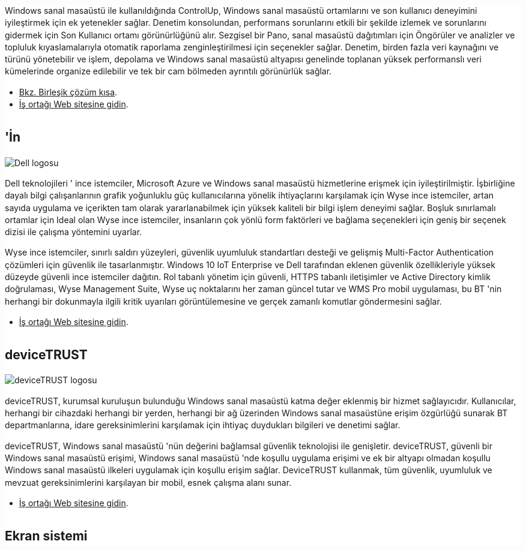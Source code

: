 Windows sanal masaüstü ile kullanıldığında ControlUp, Windows sanal masaüstü ortamlarını ve son kullanıcı deneyimini iyileştirmek için ek yetenekler sağlar. Denetim konsolundan, performans sorunlarını etkili bir şekilde izlemek ve sorunlarını gidermek için Son Kullanıcı ortamı görünürlüğünü alır. Sezgisel bir Pano, sanal masaüstü dağıtımları için Öngörüler ve analizler ve topluluk kıyaslamalarıyla otomatik raporlama zenginleştirilmesi için seçenekler sağlar. Denetim, birden fazla veri kaynağını ve türünü yönetebilir ve işlem, depolama ve Windows sanal masaüstü altyapısı genelinde toplanan yüksek performanslı veri kümelerinde organize edilebilir ve tek bir cam bölmeden ayrıntılı görünürlük sağlar.

- [Bkz. Birleşik çözüm kısa](https://query.prod.cms.rt.microsoft.com/cms/api/am/binary/RE3PUit).
- [İş ortağı Web sitesine gidin](https://www.controlup.com/solutions/ms_wvd/).

## <a name="dell"></a>'İn

![Dell logosu](./media/partners/dell.png)

Dell teknolojileri ' ince istemciler, Microsoft Azure ve Windows sanal masaüstü hizmetlerine erişmek için iyileştirilmiştir. İşbirliğine dayalı bilgi çalışanlarının grafik yoğunluklu güç kullanıcılarına yönelik ihtiyaçlarını karşılamak için Wyse ince istemciler, artan sayıda uygulama ve içerikten tam olarak yararlanabilmek için yüksek kaliteli bir bilgi işlem deneyimi sağlar. Boşluk sınırlamalı ortamlar için Ideal olan Wyse ince istemciler, insanların çok yönlü form faktörleri ve bağlama seçenekleri için geniş bir seçenek dizisi ile çalışma yöntemini uyarlar.

Wyse ince istemciler, sınırlı saldırı yüzeyleri, güvenlik uyumluluk standartları desteği ve gelişmiş Multi-Factor Authentication çözümleri için güvenlik ile tasarlanmıştır. Windows 10 IoT Enterprise ve Dell tarafından eklenen güvenlik özellikleriyle yüksek düzeyde güvenli ince istemciler dağıtın. Rol tabanlı yönetim için güvenli, HTTPS tabanlı iletişimler ve Active Directory kimlik doğrulaması, Wyse Management Suite, Wyse uç noktalarını her zaman güncel tutar ve WMS Pro mobil uygulaması, bu BT 'nin herhangi bir dokunmayla ilgili kritik uyarıları görüntülemesine ve gerçek zamanlı komutlar göndermesini sağlar.

- [İş ortağı Web sitesine gidin](https://www.delltechnologies.com/en-us/wyse/index.htm#scroll=off&overlay=//www.dellemc.com/en-us/collaterals/unauth/brochures/products/thin-clients/Wyse_Windows_Embedded_Standard_thin_clients_brochure.pdf).

## <a name="devicetrust"></a>deviceTRUST

![deviceTRUST logosu](./media/partners/devicetrust.png)

deviceTRUST, kurumsal kuruluşun bulunduğu Windows sanal masaüstü katma değer eklenmiş bir hizmet sağlayıcıdır. Kullanıcılar, herhangi bir cihazdaki herhangi bir yerden, herhangi bir ağ üzerinden Windows sanal masaüstüne erişim özgürlüğü sunarak BT departmanlarına, idare gereksinimlerini karşılamak için ihtiyaç duydukları bilgileri ve denetimi sağlar.

deviceTRUST, Windows sanal masaüstü 'nün değerini bağlamsal güvenlik teknolojisi ile genişletir. deviceTRUST, güvenli bir Windows sanal masaüstü erişimi, Windows sanal masaüstü 'nde koşullu uygulama erişimi ve ek bir altyapı olmadan koşullu Windows sanal masaüstü ilkeleri uygulamak için koşullu erişim sağlar. DeviceTRUST kullanmak, tüm güvenlik, uyumluluk ve mevzuat gereksinimlerini karşılayan bir mobil, esnek çalışma alanı sunar.

- [İş ortağı Web sitesine gidin](https://devicetrust.com/).

## <a name="ekran-system"></a>Ekran sistemi

